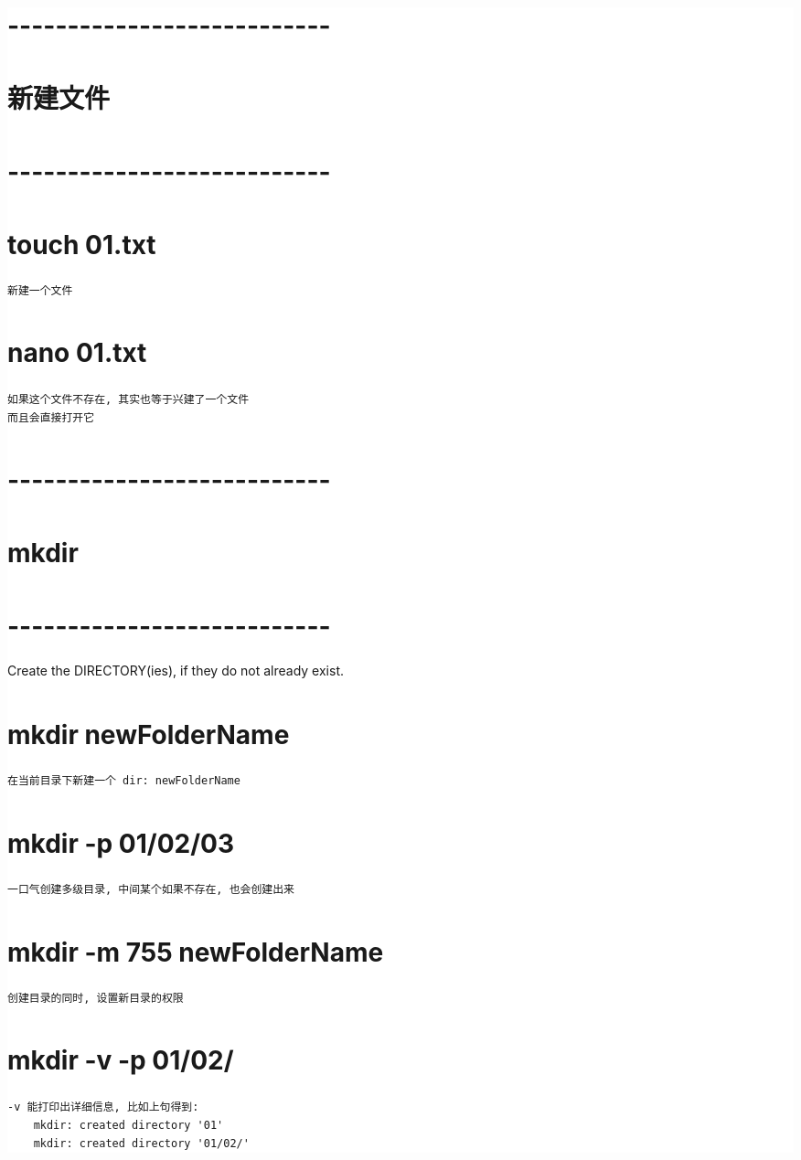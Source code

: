 




# --------------------------- #
#       新建文件
# --------------------------- #

# touch 01.txt
    新建一个文件

# nano 01.txt
    如果这个文件不存在, 其实也等于兴建了一个文件
    而且会直接打开它




# --------------------------- #
#           mkdir
# --------------------------- #
Create the DIRECTORY(ies), if they do not already exist.

# mkdir newFolderName
    在当前目录下新建一个 dir: newFolderName

# mkdir -p 01/02/03
    一口气创建多级目录, 中间某个如果不存在, 也会创建出来

# mkdir -m 755 newFolderName
    创建目录的同时, 设置新目录的权限

# mkdir -v -p 01/02/
    -v 能打印出详细信息, 比如上句得到:
        mkdir: created directory '01'
        mkdir: created directory '01/02/'

